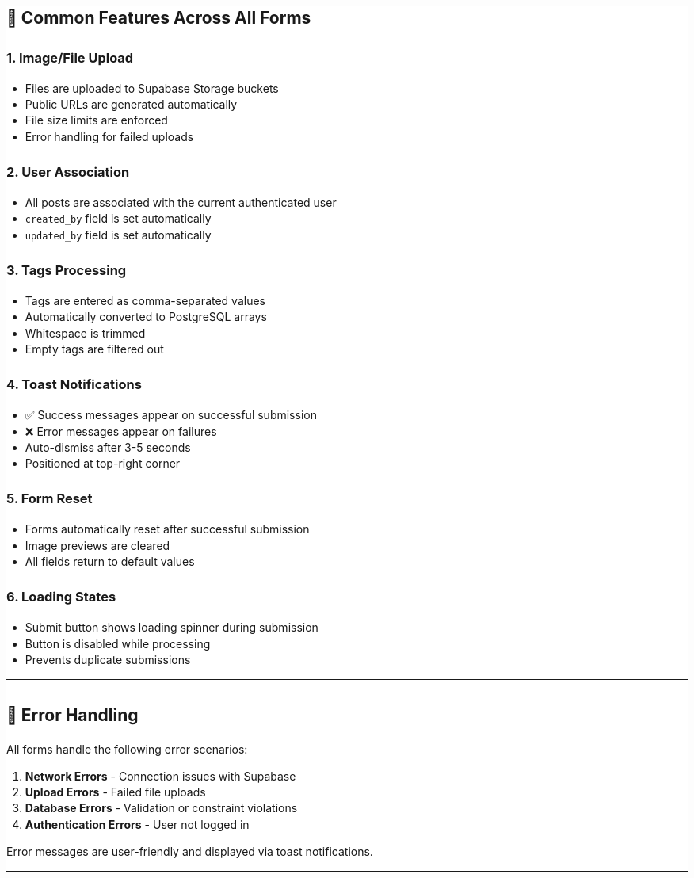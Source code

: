 
## 🔄 Common Features Across All Forms

### 1. **Image/File Upload**
- Files are uploaded to Supabase Storage buckets
- Public URLs are generated automatically
- File size limits are enforced
- Error handling for failed uploads

### 2. **User Association**
- All posts are associated with the current authenticated user
- `created_by` field is set automatically
- `updated_by` field is set automatically

### 3. **Tags Processing**
- Tags are entered as comma-separated values
- Automatically converted to PostgreSQL arrays
- Whitespace is trimmed
- Empty tags are filtered out

### 4. **Toast Notifications**
- ✅ Success messages appear on successful submission
- ❌ Error messages appear on failures
- Auto-dismiss after 3-5 seconds
- Positioned at top-right corner

### 5. **Form Reset**
- Forms automatically reset after successful submission
- Image previews are cleared
- All fields return to default values

### 6. **Loading States**
- Submit button shows loading spinner during submission
- Button is disabled while processing
- Prevents duplicate submissions

---

## 🚨 Error Handling

All forms handle the following error scenarios:

1. **Network Errors** - Connection issues with Supabase
2. **Upload Errors** - Failed file uploads
3. **Database Errors** - Validation or constraint violations
4. **Authentication Errors** - User not logged in

Error messages are user-friendly and displayed via toast notifications.

---
